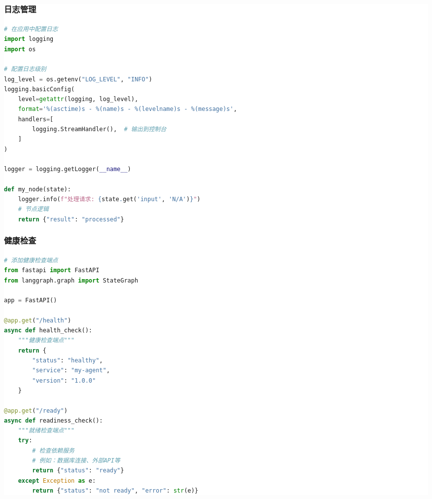 ### 日志管理
```python
# 在应用中配置日志
import logging
import os

# 配置日志级别
log_level = os.getenv("LOG_LEVEL", "INFO")
logging.basicConfig(
    level=getattr(logging, log_level),
    format='%(asctime)s - %(name)s - %(levelname)s - %(message)s',
    handlers=[
        logging.StreamHandler(),  # 输出到控制台
    ]
)

logger = logging.getLogger(__name__)

def my_node(state):
    logger.info(f"处理请求: {state.get('input', 'N/A')}")
    # 节点逻辑
    return {"result": "processed"}
```

### 健康检查
```python
# 添加健康检查端点
from fastapi import FastAPI
from langgraph.graph import StateGraph

app = FastAPI()

@app.get("/health")
async def health_check():
    """健康检查端点"""
    return {
        "status": "healthy",
        "service": "my-agent",
        "version": "1.0.0"
    }

@app.get("/ready")
async def readiness_check():
    """就绪检查端点"""
    try:
        # 检查依赖服务
        # 例如：数据库连接、外部API等
        return {"status": "ready"}
    except Exception as e:
        return {"status": "not ready", "error": str(e)}
```
